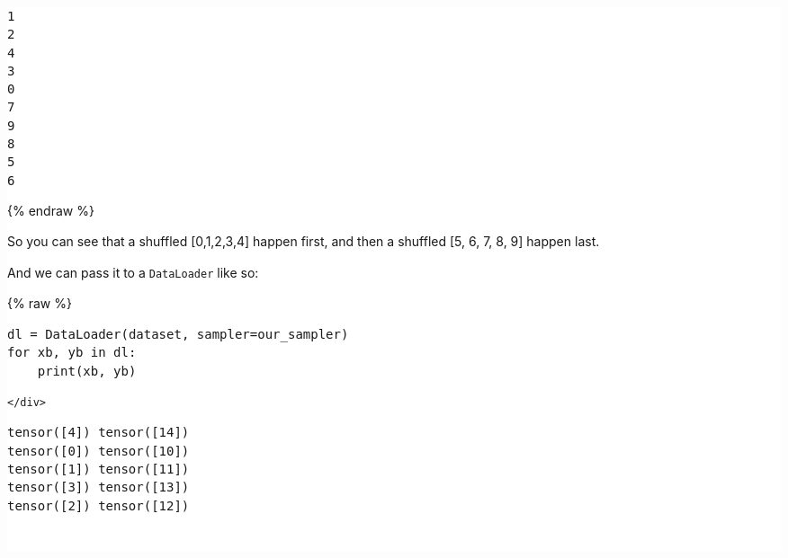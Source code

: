 <div class="output_subarea output_stream output_stdout output_text">
<pre>1
2
4
3
0
7
9
8
5
6
</pre>
</div>
</div>

</div>
</div>

</div>
    {% endraw %}

<div class="cell border-box-sizing text_cell rendered"><div class="inner_cell">
<div class="text_cell_render border-box-sizing rendered_html">
<p>So you can see that a shuffled [0,1,2,3,4] happen first, and then a shuffled [5, 6, 7, 8, 9] happen last.</p>

</div>
</div>
</div>
<div class="cell border-box-sizing text_cell rendered"><div class="inner_cell">
<div class="text_cell_render border-box-sizing rendered_html">
<p>And we can pass it to a <code>DataLoader</code> like so:</p>

</div>
</div>
</div>
    {% raw %}
    
<div class="cell border-box-sizing code_cell rendered">
<div class="input">

<div class="inner_cell">
    <div class="input_area">
<div class=" highlight hl-ipython3"><pre><span></span><span class="n">dl</span> <span class="o">=</span> <span class="n">DataLoader</span><span class="p">(</span><span class="n">dataset</span><span class="p">,</span> <span class="n">sampler</span><span class="o">=</span><span class="n">our_sampler</span><span class="p">)</span>
<span class="k">for</span> <span class="n">xb</span><span class="p">,</span> <span class="n">yb</span> <span class="ow">in</span> <span class="n">dl</span><span class="p">:</span>
    <span class="nb">print</span><span class="p">(</span><span class="n">xb</span><span class="p">,</span> <span class="n">yb</span><span class="p">)</span>
</pre></div>

    </div>
</div>
</div>

<div class="output_wrapper">
<div class="output">

<div class="output_area">

<div class="output_subarea output_stream output_stdout output_text">
<pre>tensor([4]) tensor([14])
tensor([0]) tensor([10])
tensor([1]) tensor([11])
tensor([3]) tensor([13])
tensor([2]) tensor([12])